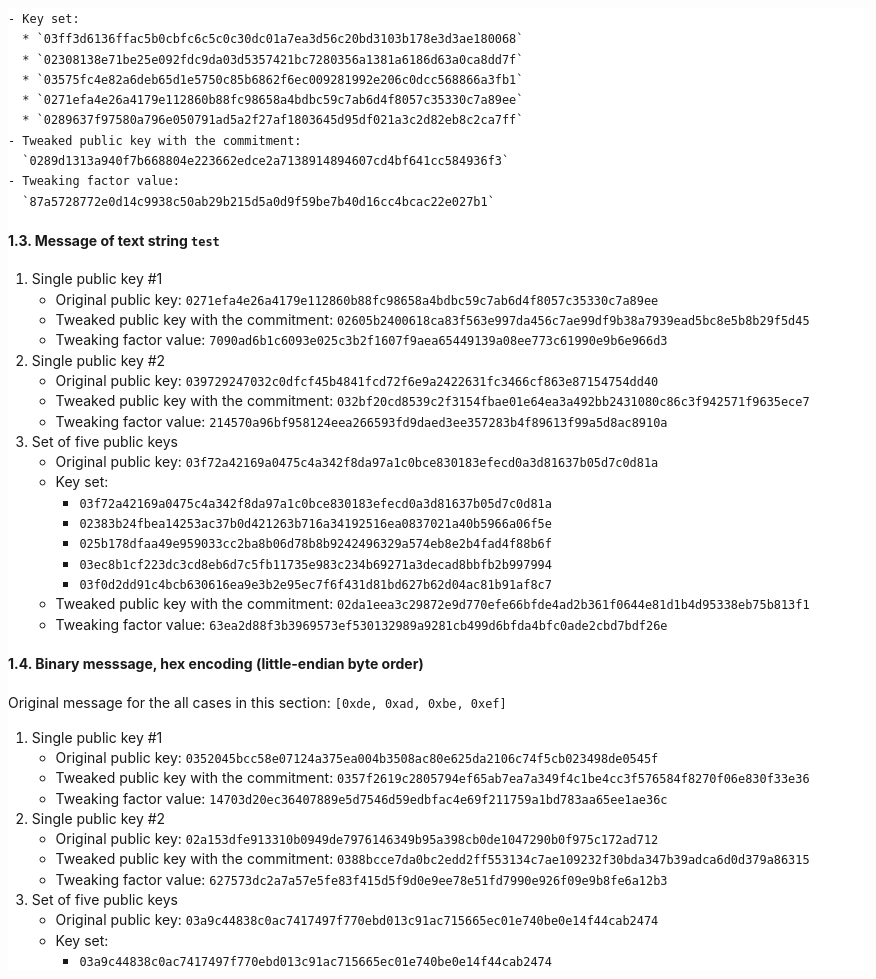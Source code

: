     - Key set: 
      * `03ff3d6136ffac5b0cbfc6c5c0c30dc01a7ea3d56c20bd3103b178e3d3ae180068`
      * `02308138e71be25e092fdc9da03d5357421bc7280356a1381a6186d63a0ca8dd7f`
      * `03575fc4e82a6deb65d1e5750c85b6862f6ec009281992e206c0dcc568866a3fb1`
      * `0271efa4e26a4179e112860b88fc98658a4bdbc59c7ab6d4f8057c35330c7a89ee`
      * `0289637f97580a796e050791ad5a2f27af1803645d95df021a3c2d82eb8c2ca7ff`
    - Tweaked public key with the commitment:
      `0289d1313a940f7b668804e223662edce2a7138914894607cd4bf641cc584936f3`
    - Tweaking factor value:
      `87a5728772e0d14c9938c50ab29b215d5a0d9f59be7b40d16cc4bcac22e027b1`

#### 1.3. Message of text string `test`

1) Single public key #1
    - Original public key: 
      `0271efa4e26a4179e112860b88fc98658a4bdbc59c7ab6d4f8057c35330c7a89ee`
    - Tweaked public key with the commitment:
      `02605b2400618ca83f563e997da456c7ae99df9b38a7939ead5bc8e5b8b29f5d45`
    - Tweaking factor value:
      `7090ad6b1c6093e025c3b2f1607f9aea65449139a08ee773c61990e9b6e966d3`
2) Single public key #2
    - Original public key: 
      `039729247032c0dfcf45b4841fcd72f6e9a2422631fc3466cf863e87154754dd40`
    - Tweaked public key with the commitment:
      `032bf20cd8539c2f3154fbae01e64ea3a492bb2431080c86c3f942571f9635ece7`
    - Tweaking factor value:
      `214570a96bf958124eea266593fd9daed3ee357283b4f89613f99a5d8ac8910a`
3) Set of five public keys
    - Original public key: 
      `03f72a42169a0475c4a342f8da97a1c0bce830183efecd0a3d81637b05d7c0d81a`
    - Key set: 
      * `03f72a42169a0475c4a342f8da97a1c0bce830183efecd0a3d81637b05d7c0d81a`
      * `02383b24fbea14253ac37b0d421263b716a34192516ea0837021a40b5966a06f5e`
      * `025b178dfaa49e959033cc2ba8b06d78b8b9242496329a574eb8e2b4fad4f88b6f`
      * `03ec8b1cf223dc3cd8eb6d7c5fb11735e983c234b69271a3decad8bbfb2b997994`
      * `03f0d2dd91c4bcb630616ea9e3b2e95ec7f6f431d81bd627b62d04ac81b91af8c7`
    - Tweaked public key with the commitment:
      `02da1eea3c29872e9d770efe66bfde4ad2b361f0644e81d1b4d95338eb75b813f1`
    - Tweaking factor value:
      `63ea2d88f3b3969573ef530132989a9281cb499d6bfda4bfc0ade2cbd7bdf26e`

#### 1.4. Binary messsage, hex encoding (little-endian byte order)

Original message for the all cases in this section: `[0xde, 0xad, 0xbe, 0xef]`

1) Single public key #1
    - Original public key: 
      `0352045bcc58e07124a375ea004b3508ac80e625da2106c74f5cb023498de0545f`
    - Tweaked public key with the commitment:
      `0357f2619c2805794ef65ab7ea7a349f4c1be4cc3f576584f8270f06e830f33e36`
    - Tweaking factor value:
      `14703d20ec36407889e5d7546d59edbfac4e69f211759a1bd783aa65ee1ae36c`
2) Single public key #2
    - Original public key: 
      `02a153dfe913310b0949de7976146349b95a398cb0de1047290b0f975c172ad712`
    - Tweaked public key with the commitment:
      `0388bcce7da0bc2edd2ff553134c7ae109232f30bda347b39adca6d0d379a86315`
    - Tweaking factor value:
      `627573dc2a7a57e5fe83f415d5f9d0e9ee78e51fd7990e926f09e9b8fe6a12b3`
3) Set of five public keys
    - Original public key: 
      `03a9c44838c0ac7417497f770ebd013c91ac715665ec01e740be0e14f44cab2474`
    - Key set: 
      * `03a9c44838c0ac7417497f770ebd013c91ac715665ec01e740be0e14f44cab2474`